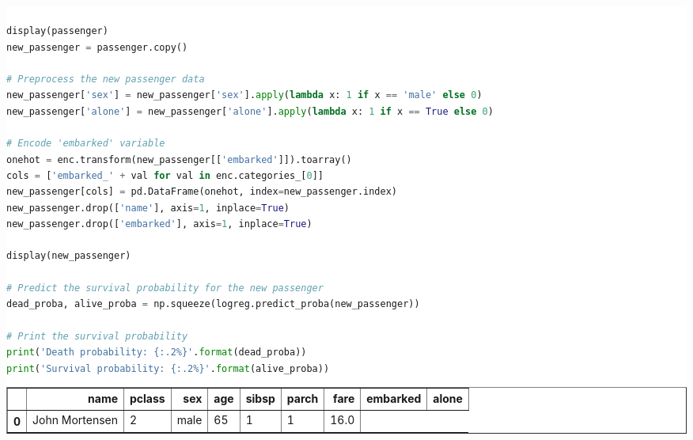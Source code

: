 ```python

display(passenger)
new_passenger = passenger.copy()

# Preprocess the new passenger data
new_passenger['sex'] = new_passenger['sex'].apply(lambda x: 1 if x == 'male' else 0)
new_passenger['alone'] = new_passenger['alone'].apply(lambda x: 1 if x == True else 0)

# Encode 'embarked' variable
onehot = enc.transform(new_passenger[['embarked']]).toarray()
cols = ['embarked_' + val for val in enc.categories_[0]]
new_passenger[cols] = pd.DataFrame(onehot, index=new_passenger.index)
new_passenger.drop(['name'], axis=1, inplace=True)
new_passenger.drop(['embarked'], axis=1, inplace=True)

display(new_passenger)

# Predict the survival probability for the new passenger
dead_proba, alive_proba = np.squeeze(logreg.predict_proba(new_passenger))

# Print the survival probability
print('Death probability: {:.2%}'.format(dead_proba))  
print('Survival probability: {:.2%}'.format(alive_proba))
```


<div>
<style scoped>
    .dataframe tbody tr th:only-of-type {
        vertical-align: middle;
    }

    .dataframe tbody tr th {
        vertical-align: top;
    }

    .dataframe thead th {
        text-align: right;
    }
</style>
<table border="1" class="dataframe">
  <thead>
    <tr style="text-align: right;">
      <th></th>
      <th>name</th>
      <th>pclass</th>
      <th>sex</th>
      <th>age</th>
      <th>sibsp</th>
      <th>parch</th>
      <th>fare</th>
      <th>embarked</th>
      <th>alone</th>
    </tr>
  </thead>
  <tbody>
    <tr>
      <th>0</th>
      <td>John Mortensen</td>
      <td>2</td>
      <td>male</td>
      <td>65</td>
      <td>1</td>
      <td>1</td>
      <td>16.0</td>